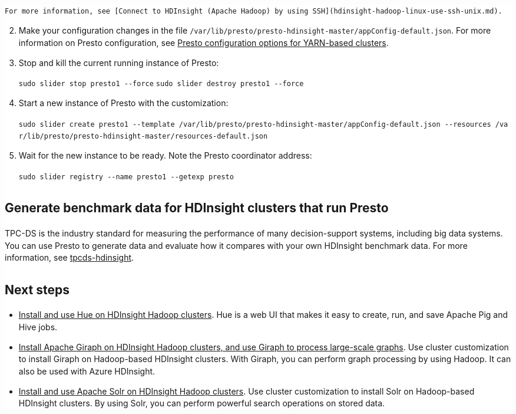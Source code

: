     For more information, see [Connect to HDInsight (Apache Hadoop) by using SSH](hdinsight-hadoop-linux-use-ssh-unix.md).

2. Make your configuration changes in the file `/var/lib/presto/presto-hdinsight-master/appConfig-default.json`. For more information on Presto configuration, see [Presto configuration options for YARN-based clusters](https://prestodb.io/presto-yarn/installation-yarn-configuration-options.html).

3. Stop and kill the current running instance of Presto:

	`sudo slider stop presto1 --force`
	`sudo slider destroy presto1 --force`

4. Start a new instance of Presto with the customization:

	`sudo slider create presto1 --template /var/lib/presto/presto-hdinsight-master/appConfig-default.json --resources /var/lib/presto/presto-hdinsight-master/resources-default.json`

5. Wait for the new instance to be ready. Note the Presto coordinator address:


    `sudo slider registry --name presto1 --getexp presto`

## Generate benchmark data for HDInsight clusters that run Presto

TPC-DS is the industry standard for measuring the performance of many decision-support systems, including big data systems. You can use Presto to generate data and evaluate how it compares with your own HDInsight benchmark data. For more information, see [tpcds-hdinsight](https://github.com/hdinsight/tpcds-datagen-as-hive-query/blob/master/README.md).



## Next steps
* [Install and use Hue on HDInsight Hadoop clusters](hdinsight-hadoop-hue-linux.md). Hue is a web UI that makes it easy to create, run, and save Apache Pig and Hive jobs.

* [Install Apache Giraph on HDInsight Hadoop clusters, and use Giraph to process large-scale graphs](hdinsight-hadoop-giraph-install-linux.md). Use cluster customization to install Giraph on Hadoop-based HDInsight clusters. With Giraph, you can perform graph processing by using Hadoop. It can also be used with Azure HDInsight.

* [Install and use Apache Solr on HDInsight Hadoop clusters](hdinsight-hadoop-solr-install-linux.md). Use cluster customization to install Solr on Hadoop-based HDInsight clusters. By using Solr, you can perform powerful search operations on stored data.

[hdinsight-install-r]: hdinsight-hadoop-r-scripts-linux.md
[hdinsight-cluster-customize]: hdinsight-hadoop-customize-cluster-linux.md

